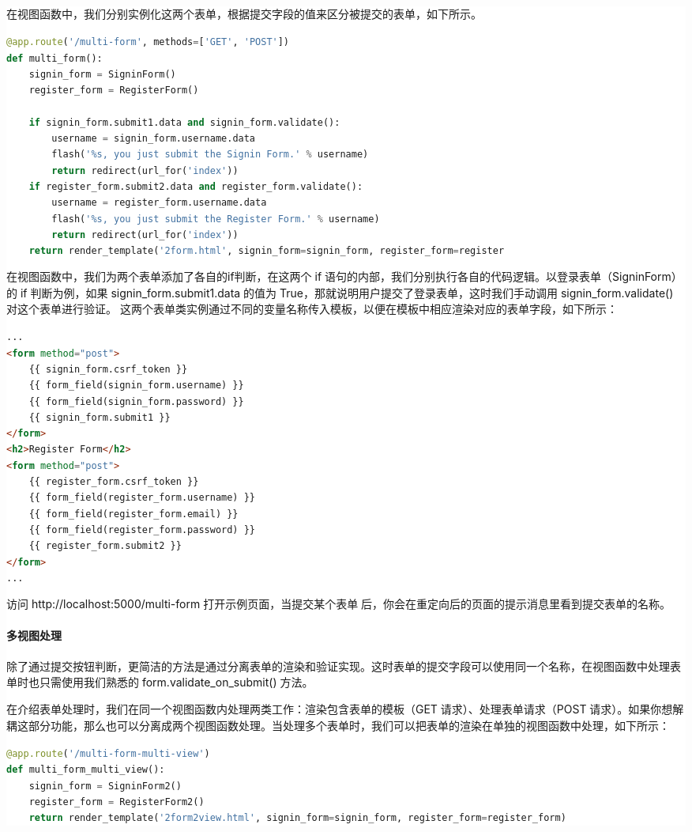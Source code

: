 在视图函数中，我们分别实例化这两个表单，根据提交字段的值来区分被提交的表单，如下所示。

```python
@app.route('/multi-form', methods=['GET', 'POST'])
def multi_form():
    signin_form = SigninForm()
    register_form = RegisterForm()
    
    if signin_form.submit1.data and signin_form.validate():
        username = signin_form.username.data
        flash('%s, you just submit the Signin Form.' % username)
        return redirect(url_for('index'))
    if register_form.submit2.data and register_form.validate():
        username = register_form.username.data
        flash('%s, you just submit the Register Form.' % username)
        return redirect(url_for('index'))
    return render_template('2form.html', signin_form=signin_form, register_form=register
```

在视图函数中，我们为两个表单添加了各自的if判断，在这两个 if 语句的内部，我们分别执行各自的代码逻辑。以登录表单（SigninForm）的 if 判断为例，如果 signin_form.submit1.data 的值为 True，那就说明用户提交了登录表单，这时我们手动调用 signin_form.validate() 对这个表单进行验证。
这两个表单类实例通过不同的变量名称传入模板，以便在模板中相应渲染对应的表单字段，如下所示：

```html
...
<form method="post">
    {{ signin_form.csrf_token }}
    {{ form_field(signin_form.username) }}
    {{ form_field(signin_form.password) }}
    {{ signin_form.submit1 }}
</form>
<h2>Register Form</h2>
<form method="post">
    {{ register_form.csrf_token }}
    {{ form_field(register_form.username) }}
    {{ form_field(register_form.email) }}
    {{ form_field(register_form.password) }}
    {{ register_form.submit2 }}
</form>
...
```

访问 http://localhost:5000/multi-form 打开示例页面，当提交某个表单
后，你会在重定向后的页面的提示消息里看到提交表单的名称。

#### 多视图处理

除了通过提交按钮判断，更简洁的方法是通过分离表单的渲染和验证实现。这时表单的提交字段可以使用同一个名称，在视图函数中处理表单时也只需使用我们熟悉的 form.validate_on_submit() 方法。

在介绍表单处理时，我们在同一个视图函数内处理两类工作：渲染包含表单的模板（GET 请求）、处理表单请求（POST 请求）。如果你想解耦这部分功能，那么也可以分离成两个视图函数处理。当处理多个表单时，我们可以把表单的渲染在单独的视图函数中处理，如下所示：

```python
@app.route('/multi-form-multi-view')
def multi_form_multi_view():
    signin_form = SigninForm2()
    register_form = RegisterForm2()
    return render_template('2form2view.html', signin_form=signin_form, register_form=register_form)
```
